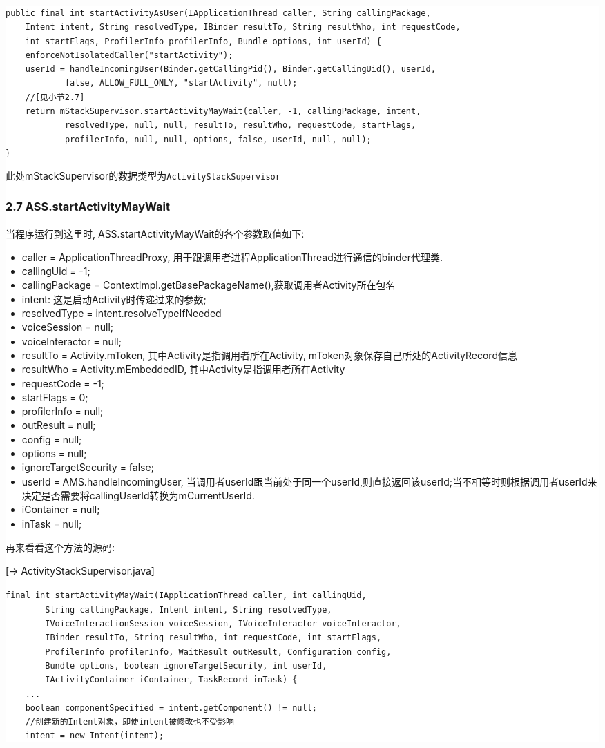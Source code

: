     public final int startActivityAsUser(IApplicationThread caller, String callingPackage,
        Intent intent, String resolvedType, IBinder resultTo, String resultWho, int requestCode,
        int startFlags, ProfilerInfo profilerInfo, Bundle options, int userId) {
        enforceNotIsolatedCaller("startActivity");
        userId = handleIncomingUser(Binder.getCallingPid(), Binder.getCallingUid(), userId,
                false, ALLOW_FULL_ONLY, "startActivity", null);
        //[见小节2.7]
        return mStackSupervisor.startActivityMayWait(caller, -1, callingPackage, intent,
                resolvedType, null, null, resultTo, resultWho, requestCode, startFlags,
                profilerInfo, null, null, options, false, userId, null, null);
    }

此处mStackSupervisor的数据类型为`ActivityStackSupervisor`

### 2.7 ASS.startActivityMayWait

当程序运行到这里时, ASS.startActivityMayWait的各个参数取值如下:

- caller = ApplicationThreadProxy, 用于跟调用者进程ApplicationThread进行通信的binder代理类.
- callingUid = -1;
- callingPackage = ContextImpl.getBasePackageName(),获取调用者Activity所在包名
- intent: 这是启动Activity时传递过来的参数;
- resolvedType = intent.resolveTypeIfNeeded
- voiceSession = null;
- voiceInteractor = null;
- resultTo = Activity.mToken, 其中Activity是指调用者所在Activity, mToken对象保存自己所处的ActivityRecord信息
- resultWho = Activity.mEmbeddedID, 其中Activity是指调用者所在Activity
- requestCode = -1;
- startFlags = 0;
- profilerInfo = null;
- outResult = null;
- config = null;
- options = null;
- ignoreTargetSecurity = false;
- userId = AMS.handleIncomingUser, 当调用者userId跟当前处于同一个userId,则直接返回该userId;当不相等时则根据调用者userId来决定是否需要将callingUserId转换为mCurrentUserId.
- iContainer = null;
- inTask = null;

再来看看这个方法的源码:

[-> ActivityStackSupervisor.java]

    final int startActivityMayWait(IApplicationThread caller, int callingUid,    
            String callingPackage, Intent intent, String resolvedType,    
            IVoiceInteractionSession voiceSession, IVoiceInteractor voiceInteractor,    
            IBinder resultTo, String resultWho, int requestCode, int startFlags,    
            ProfilerInfo profilerInfo, WaitResult outResult, Configuration config,    
            Bundle options, boolean ignoreTargetSecurity, int userId,    
            IActivityContainer iContainer, TaskRecord inTask) {
        ...
        boolean componentSpecified = intent.getComponent() != null;
        //创建新的Intent对象，即便intent被修改也不受影响
        intent = new Intent(intent);
    